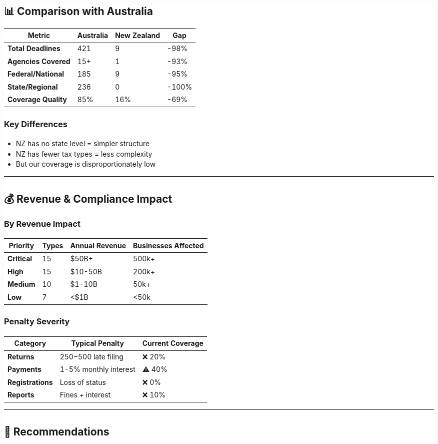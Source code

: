 ## 📊 Comparison with Australia

| Metric | Australia | New Zealand | Gap |
|--------|-----------|-------------|-----|
| **Total Deadlines** | 421 | 9 | -98% |
| **Agencies Covered** | 15+ | 1 | -93% |
| **Federal/National** | 185 | 9 | -95% |
| **State/Regional** | 236 | 0 | -100% |
| **Coverage Quality** | 85% | 16% | -69% |

### Key Differences
- NZ has no state level = simpler structure
- NZ has fewer tax types = less complexity
- But our coverage is disproportionately low

---

## 💰 Revenue & Compliance Impact

### By Revenue Impact

| Priority | Types | Annual Revenue | Businesses Affected |
|----------|-------|----------------|-------------------|
| **Critical** | 15 | $50B+ | 500k+ |
| **High** | 15 | $10-50B | 200k+ |
| **Medium** | 10 | $1-10B | 50k+ |
| **Low** | 7 | <$1B | <50k |

### Penalty Severity

| Category | Typical Penalty | Current Coverage |
|----------|----------------|------------------|
| **Returns** | $250-$500 late filing | ❌ 20% |
| **Payments** | 1-5% monthly interest | ⚠️ 40% |
| **Registrations** | Loss of status | ❌ 0% |
| **Reports** | Fines + interest | ❌ 10% |

---

## 🎯 Recommendations
